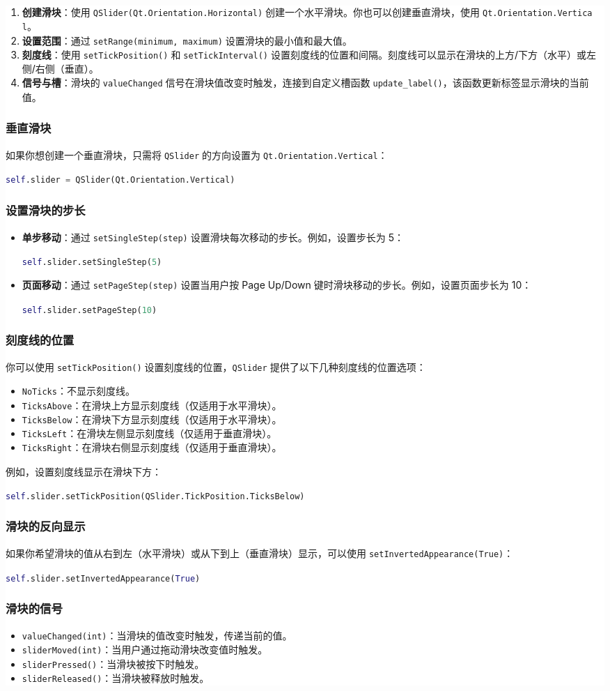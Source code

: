 1. **创建滑块**：使用 `QSlider(Qt.Orientation.Horizontal)` 创建一个水平滑块。你也可以创建垂直滑块，使用 `Qt.Orientation.Vertical`。
2. **设置范围**：通过 `setRange(minimum, maximum)` 设置滑块的最小值和最大值。
3. **刻度线**：使用 `setTickPosition()` 和 `setTickInterval()` 设置刻度线的位置和间隔。刻度线可以显示在滑块的上方/下方（水平）或左侧/右侧（垂直）。
4. **信号与槽**：滑块的 `valueChanged` 信号在滑块值改变时触发，连接到自定义槽函数 `update_label()`，该函数更新标签显示滑块的当前值。

### 垂直滑块

如果你想创建一个垂直滑块，只需将 `QSlider` 的方向设置为 `Qt.Orientation.Vertical`：

```python
self.slider = QSlider(Qt.Orientation.Vertical)
```

### 设置滑块的步长

- **单步移动**：通过 `setSingleStep(step)` 设置滑块每次移动的步长。例如，设置步长为 5：

  ```python
  self.slider.setSingleStep(5)
  ```

- **页面移动**：通过 `setPageStep(step)` 设置当用户按 Page Up/Down 键时滑块移动的步长。例如，设置页面步长为 10：

  ```python
  self.slider.setPageStep(10)
  ```

### 刻度线的位置

你可以使用 `setTickPosition()` 设置刻度线的位置，`QSlider` 提供了以下几种刻度线的位置选项：

- `NoTicks`：不显示刻度线。
- `TicksAbove`：在滑块上方显示刻度线（仅适用于水平滑块）。
- `TicksBelow`：在滑块下方显示刻度线（仅适用于水平滑块）。
- `TicksLeft`：在滑块左侧显示刻度线（仅适用于垂直滑块）。
- `TicksRight`：在滑块右侧显示刻度线（仅适用于垂直滑块）。

例如，设置刻度线显示在滑块下方：

```python
self.slider.setTickPosition(QSlider.TickPosition.TicksBelow)
```

### 滑块的反向显示

如果你希望滑块的值从右到左（水平滑块）或从下到上（垂直滑块）显示，可以使用 `setInvertedAppearance(True)`：

```python
self.slider.setInvertedAppearance(True)
```

### 滑块的信号

- `valueChanged(int)`：当滑块的值改变时触发，传递当前的值。
- `sliderMoved(int)`：当用户通过拖动滑块改变值时触发。
- `sliderPressed()`：当滑块被按下时触发。
- `sliderReleased()`：当滑块被释放时触发。
